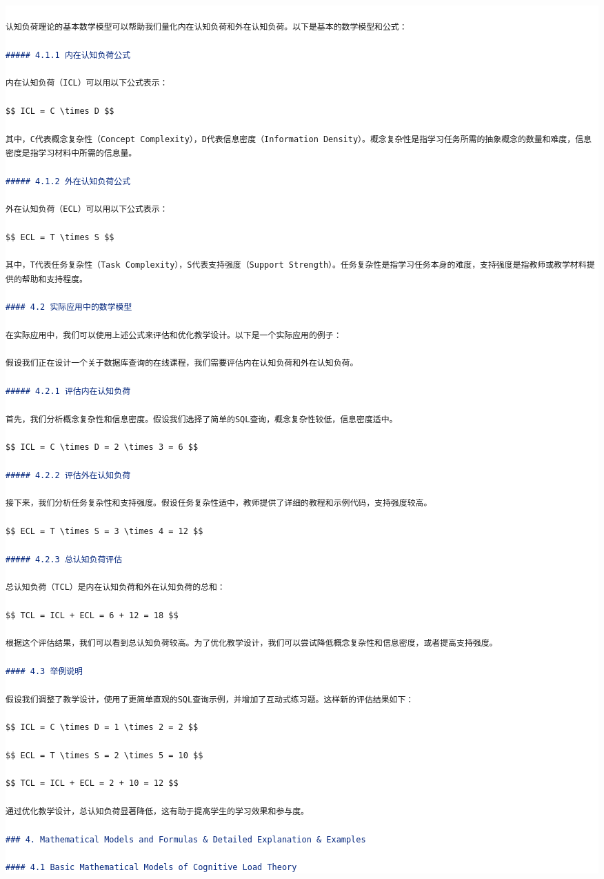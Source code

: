 ```markdown

认知负荷理论的基本数学模型可以帮助我们量化内在认知负荷和外在认知负荷。以下是基本的数学模型和公式：

##### 4.1.1 内在认知负荷公式

内在认知负荷（ICL）可以用以下公式表示：

$$ ICL = C \times D $$

其中，C代表概念复杂性（Concept Complexity），D代表信息密度（Information Density）。概念复杂性是指学习任务所需的抽象概念的数量和难度，信息密度是指学习材料中所需的信息量。

##### 4.1.2 外在认知负荷公式

外在认知负荷（ECL）可以用以下公式表示：

$$ ECL = T \times S $$

其中，T代表任务复杂性（Task Complexity），S代表支持强度（Support Strength）。任务复杂性是指学习任务本身的难度，支持强度是指教师或教学材料提供的帮助和支持程度。

#### 4.2 实际应用中的数学模型

在实际应用中，我们可以使用上述公式来评估和优化教学设计。以下是一个实际应用的例子：

假设我们正在设计一个关于数据库查询的在线课程，我们需要评估内在认知负荷和外在认知负荷。

##### 4.2.1 评估内在认知负荷

首先，我们分析概念复杂性和信息密度。假设我们选择了简单的SQL查询，概念复杂性较低，信息密度适中。

$$ ICL = C \times D = 2 \times 3 = 6 $$

##### 4.2.2 评估外在认知负荷

接下来，我们分析任务复杂性和支持强度。假设任务复杂性适中，教师提供了详细的教程和示例代码，支持强度较高。

$$ ECL = T \times S = 3 \times 4 = 12 $$

##### 4.2.3 总认知负荷评估

总认知负荷（TCL）是内在认知负荷和外在认知负荷的总和：

$$ TCL = ICL + ECL = 6 + 12 = 18 $$

根据这个评估结果，我们可以看到总认知负荷较高。为了优化教学设计，我们可以尝试降低概念复杂性和信息密度，或者提高支持强度。

#### 4.3 举例说明

假设我们调整了教学设计，使用了更简单直观的SQL查询示例，并增加了互动式练习题。这样新的评估结果如下：

$$ ICL = C \times D = 1 \times 2 = 2 $$

$$ ECL = T \times S = 2 \times 5 = 10 $$

$$ TCL = ICL + ECL = 2 + 10 = 12 $$

通过优化教学设计，总认知负荷显著降低，这有助于提高学生的学习效果和参与度。

### 4. Mathematical Models and Formulas & Detailed Explanation & Examples

#### 4.1 Basic Mathematical Models of Cognitive Load Theory

```